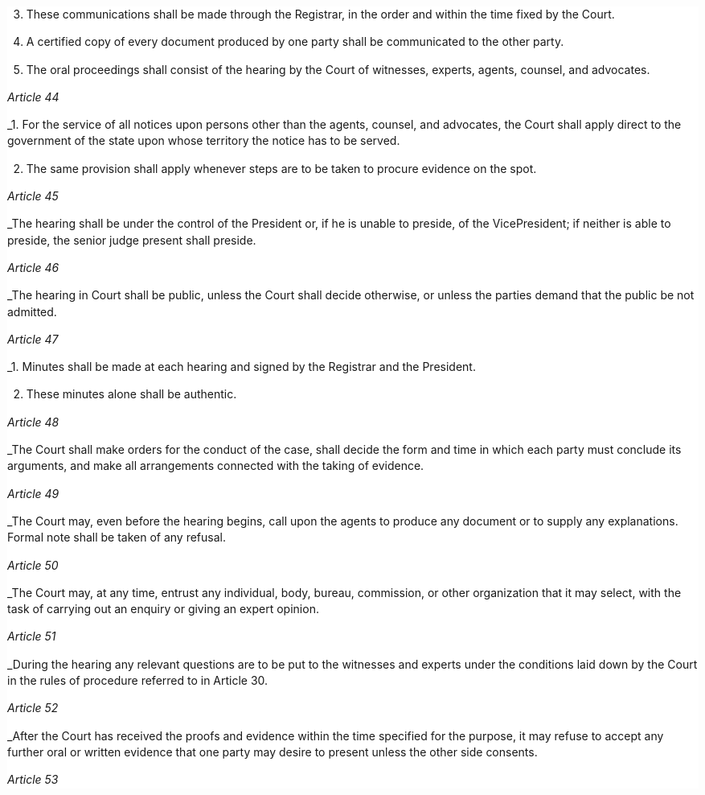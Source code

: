 3.	These communications shall be made through the Registrar, in the order and within the time fixed by the Court.

4.	A certified copy of every document produced by one party shall be communicated to the other party.

5.	The oral proceedings shall consist of the hearing by the Court of witnesses, experts, agents, counsel, and advocates.

_Article 44_

_1.	For the service of all notices upon persons other than the agents, counsel, and advocates, the Court shall apply direct to the government of the state upon whose territory the notice has to be served.

2.	The same provision shall apply whenever steps are to be taken to procure evidence on the spot.

_Article 45_

_The hearing shall be under the control of the President or, if he is unable to preside, of the VicePresident; if neither is able to preside, the senior judge present shall preside.

_Article 46_

_The hearing in Court shall be public, unless the Court shall decide otherwise, or unless the parties demand that the public be not admitted.

_Article 47_

_1.	Minutes shall be made at each hearing and signed by the Registrar and the President.

2.	These minutes alone shall be authentic.

_Article 48_

_The Court shall make orders for the conduct of the case, shall decide the form and time in which each party must conclude its arguments, and make all arrangements connected with the taking of evidence.

_Article 49_

_The Court may, even before the hearing begins, call upon the agents to produce any document or to supply any explanations. Formal note shall be taken of any refusal.

_Article 50_

_The Court may, at any time, entrust any individual, body, bureau, commission, or other organization that it may select, with the task of carrying out an enquiry or giving an expert opinion.

_Article 51_

_During the hearing any relevant questions are to be put to the witnesses and experts under the conditions laid down by the Court in the rules of procedure referred to in Article 30.

_Article 52_

_After the Court has received the proofs and evidence within the time specified for the purpose, it may refuse to accept any further oral or written evidence that one party may desire to present unless the other side consents.

_Article 53_
